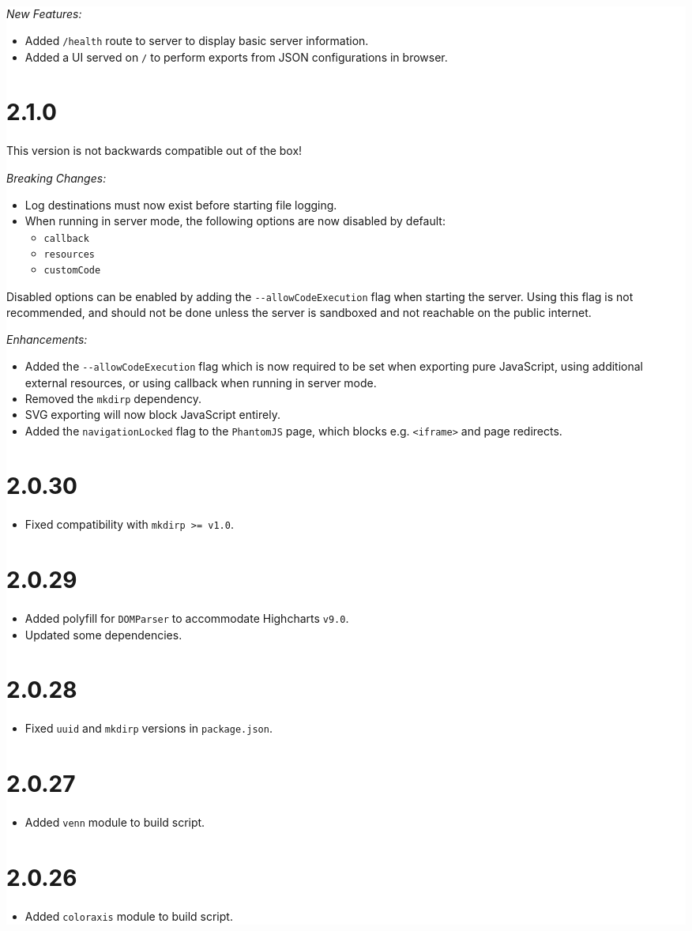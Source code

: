 _New Features:_

- Added `/health` route to server to display basic server information.
- Added a UI served on `/` to perform exports from JSON configurations in browser.

# 2.1.0

This version is not backwards compatible out of the box!

_Breaking Changes:_

- Log destinations must now exist before starting file logging.
- When running in server mode, the following options are now disabled by default:
  - `callback`
  - `resources`
  - `customCode`

Disabled options can be enabled by adding the `--allowCodeExecution` flag when starting the server. Using this flag is not recommended, and should not be done unless the server is sandboxed and not reachable on the public internet.

_Enhancements:_

- Added the `--allowCodeExecution` flag which is now required to be set when exporting pure JavaScript, using additional external resources, or using callback when running in server mode.
- Removed the `mkdirp` dependency.
- SVG exporting will now block JavaScript entirely.
- Added the `navigationLocked` flag to the `PhantomJS` page, which blocks e.g. `<iframe>` and page redirects.

# 2.0.30

- Fixed compatibility with `mkdirp >= v1.0`.

# 2.0.29

- Added polyfill for `DOMParser` to accommodate Highcharts `v9.0`.
- Updated some dependencies.

# 2.0.28

- Fixed `uuid` and `mkdirp` versions in `package.json`.

# 2.0.27

- Added `venn` module to build script.

# 2.0.26

- Added `coloraxis` module to build script.
